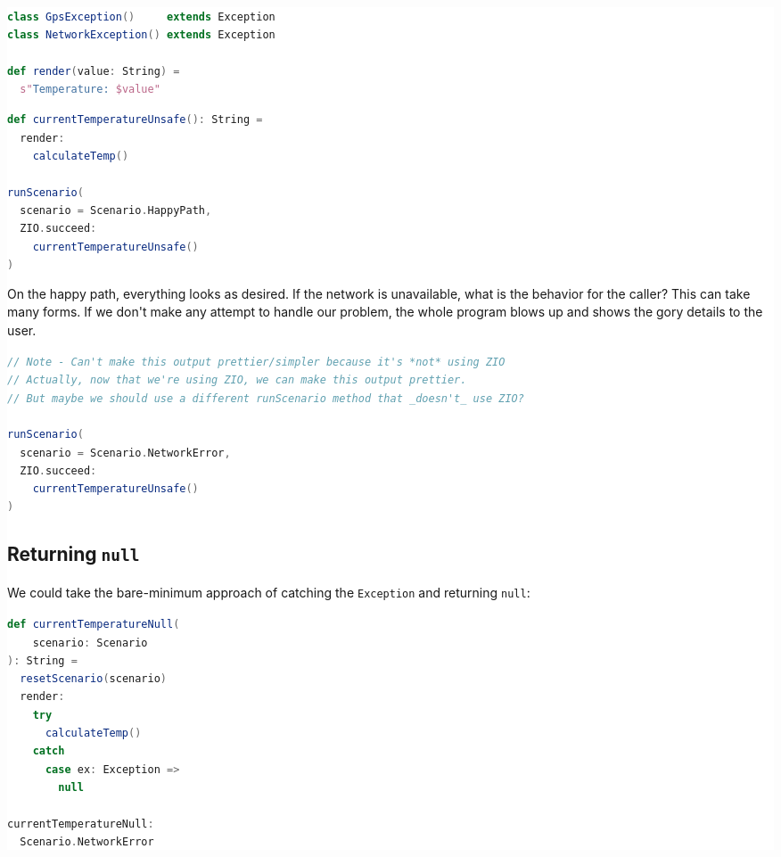 ```scala mdoc
class GpsException()     extends Exception
class NetworkException() extends Exception

def render(value: String) =
  s"Temperature: $value"

```

```scala mdoc
def currentTemperatureUnsafe(): String =
  render:
    calculateTemp()

runScenario(
  scenario = Scenario.HappyPath,
  ZIO.succeed:
    currentTemperatureUnsafe()
)
```

On the happy path, everything looks as desired.
If the network is unavailable, what is the behavior for the caller?
This can take many forms.
If we don't make any attempt to handle our problem, the whole program blows up and shows the gory details to the user.

```scala mdoc
// Note - Can't make this output prettier/simpler because it's *not* using ZIO
// Actually, now that we're using ZIO, we can make this output prettier.
// But maybe we should use a different runScenario method that _doesn't_ use ZIO?
  
runScenario(
  scenario = Scenario.NetworkError,
  ZIO.succeed:
    currentTemperatureUnsafe()
)
```

## Returning `null` 

We could take the bare-minimum approach of catching the `Exception` and returning `null`:

```scala mdoc
def currentTemperatureNull(
    scenario: Scenario
): String =
  resetScenario(scenario)
  render:
    try
      calculateTemp()
    catch
      case ex: Exception =>
        null

currentTemperatureNull:
  Scenario.NetworkError
```
